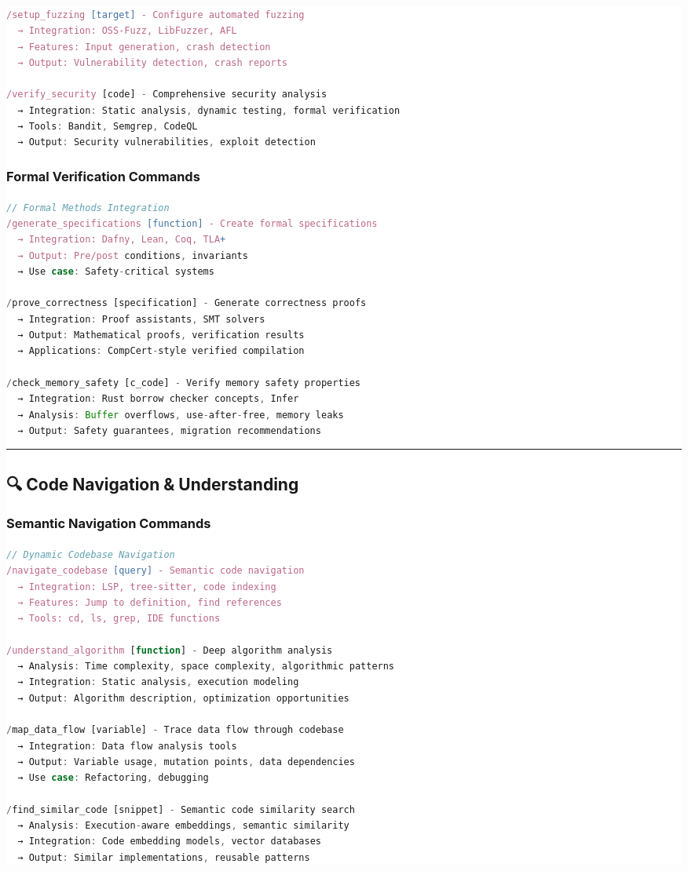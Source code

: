 ```javascript
/setup_fuzzing [target] - Configure automated fuzzing
  → Integration: OSS-Fuzz, LibFuzzer, AFL
  → Features: Input generation, crash detection
  → Output: Vulnerability detection, crash reports

/verify_security [code] - Comprehensive security analysis
  → Integration: Static analysis, dynamic testing, formal verification
  → Tools: Bandit, Semgrep, CodeQL
  → Output: Security vulnerabilities, exploit detection
```

### **Formal Verification Commands**
```javascript
// Formal Methods Integration
/generate_specifications [function] - Create formal specifications
  → Integration: Dafny, Lean, Coq, TLA+
  → Output: Pre/post conditions, invariants
  → Use case: Safety-critical systems

/prove_correctness [specification] - Generate correctness proofs
  → Integration: Proof assistants, SMT solvers
  → Output: Mathematical proofs, verification results
  → Applications: CompCert-style verified compilation

/check_memory_safety [c_code] - Verify memory safety properties
  → Integration: Rust borrow checker concepts, Infer
  → Analysis: Buffer overflows, use-after-free, memory leaks
  → Output: Safety guarantees, migration recommendations
```

---

## 🔍 **Code Navigation & Understanding**

### **Semantic Navigation Commands**
```javascript
// Dynamic Codebase Navigation
/navigate_codebase [query] - Semantic code navigation
  → Integration: LSP, tree-sitter, code indexing
  → Features: Jump to definition, find references
  → Tools: cd, ls, grep, IDE functions

/understand_algorithm [function] - Deep algorithm analysis
  → Analysis: Time complexity, space complexity, algorithmic patterns
  → Integration: Static analysis, execution modeling
  → Output: Algorithm description, optimization opportunities

/map_data_flow [variable] - Trace data flow through codebase
  → Integration: Data flow analysis tools
  → Output: Variable usage, mutation points, data dependencies
  → Use case: Refactoring, debugging

/find_similar_code [snippet] - Semantic code similarity search
  → Analysis: Execution-aware embeddings, semantic similarity
  → Integration: Code embedding models, vector databases
  → Output: Similar implementations, reusable patterns
```
